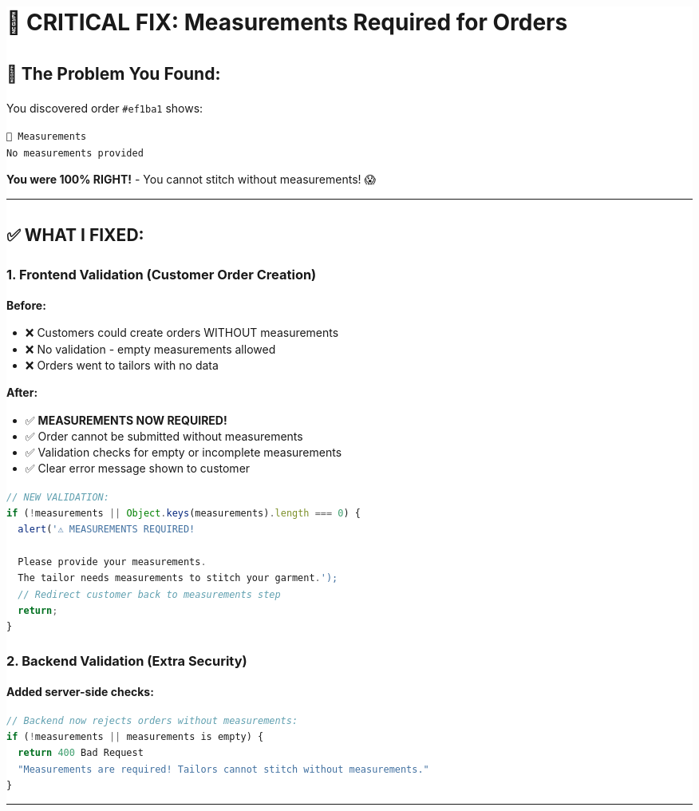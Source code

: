 # 🔧 CRITICAL FIX: Measurements Required for Orders

## 🚨 **The Problem You Found:**

You discovered order `#ef1ba1` shows:
```
📏 Measurements
No measurements provided
```

**You were 100% RIGHT!** - You cannot stitch without measurements! 😱

---

## ✅ **WHAT I FIXED:**

### **1. Frontend Validation (Customer Order Creation)**

**Before:**
- ❌ Customers could create orders WITHOUT measurements
- ❌ No validation - empty measurements allowed
- ❌ Orders went to tailors with no data

**After:**
- ✅ **MEASUREMENTS NOW REQUIRED!**
- ✅ Order cannot be submitted without measurements
- ✅ Validation checks for empty or incomplete measurements
- ✅ Clear error message shown to customer

```javascript
// NEW VALIDATION:
if (!measurements || Object.keys(measurements).length === 0) {
  alert('⚠️ MEASUREMENTS REQUIRED!
  
  Please provide your measurements. 
  The tailor needs measurements to stitch your garment.');
  // Redirect customer back to measurements step
  return;
}
```

### **2. Backend Validation (Extra Security)**

**Added server-side checks:**
```javascript
// Backend now rejects orders without measurements:
if (!measurements || measurements is empty) {
  return 400 Bad Request
  "Measurements are required! Tailors cannot stitch without measurements."
}
```

---